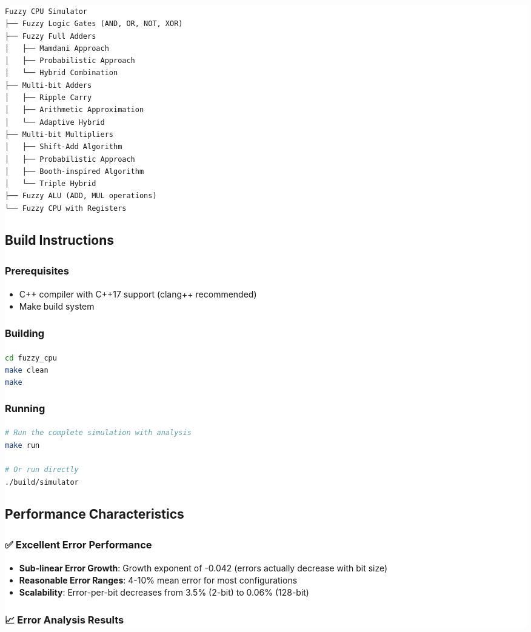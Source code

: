 ```
Fuzzy CPU Simulator
├── Fuzzy Logic Gates (AND, OR, NOT, XOR)
├── Fuzzy Full Adders
│   ├── Mamdani Approach
│   ├── Probabilistic Approach
│   └── Hybrid Combination
├── Multi-bit Adders
│   ├── Ripple Carry
│   ├── Arithmetic Approximation
│   └── Adaptive Hybrid
├── Multi-bit Multipliers
│   ├── Shift-Add Algorithm
│   ├── Probabilistic Approach
│   ├── Booth-inspired Algorithm
│   └── Triple Hybrid
├── Fuzzy ALU (ADD, MUL operations)
└── Fuzzy CPU with Registers
```

## Build Instructions

### Prerequisites
- C++ compiler with C++17 support (clang++ recommended)
- Make build system

### Building
```bash
cd fuzzy_cpu
make clean
make
```

### Running
```bash
# Run the complete simulation with analysis
make run

# Or run directly
./build/simulator
```

## Performance Characteristics

### ✅ **Excellent Error Performance**

- **Sub-linear Error Growth**: Growth exponent of -0.042 (errors actually decrease with bit size)
- **Reasonable Error Ranges**: 4-10% mean error for most configurations
- **Scalability**: Error-per-bit decreases from 3.5% (2-bit) to 0.06% (128-bit)

### 📈 **Error Analysis Results**
